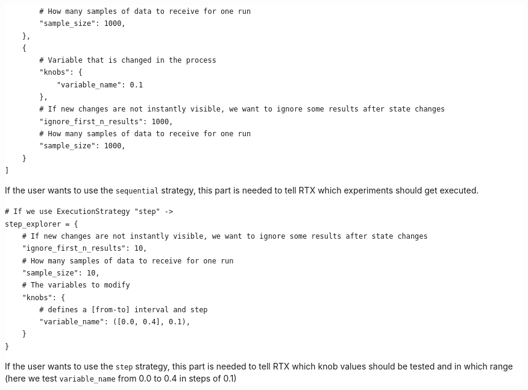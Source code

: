 ```
        # How many samples of data to receive for one run
        "sample_size": 1000,
    },
    {
        # Variable that is changed in the process
        "knobs": {
            "variable_name": 0.1
        },
        # If new changes are not instantly visible, we want to ignore some results after state changes
        "ignore_first_n_results": 1000,
        # How many samples of data to receive for one run
        "sample_size": 1000,
    }
]
```
If the user wants to use the `sequential` strategy, this part is needed to tell RTX which experiments should get executed.
```
# If we use ExecutionStrategy "step" ->
step_explorer = {
    # If new changes are not instantly visible, we want to ignore some results after state changes
    "ignore_first_n_results": 10,
    # How many samples of data to receive for one run
    "sample_size": 10,
    # The variables to modify
    "knobs": {
        # defines a [from-to] interval and step
        "variable_name": ([0.0, 0.4], 0.1),
    }
}
```
If the user wants to use the `step` strategy, this part is needed to tell RTX which knob values should be tested and in which range (here we test `variable_name` from 0.0 to 0.4 in steps of 0.1)
